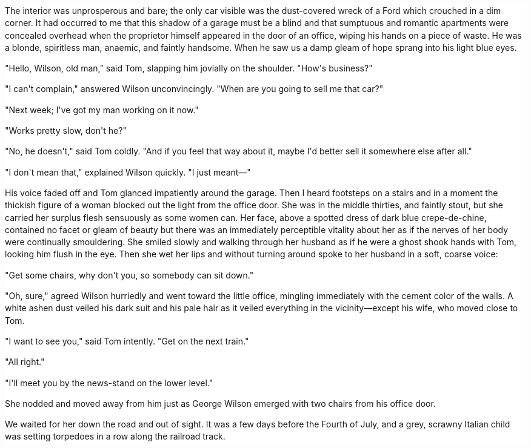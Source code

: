 The interior was unprosperous and bare; the only car visible was the
dust-covered wreck of a Ford which crouched in a dim corner. It had
occurred to me that this shadow of a garage must be a blind and that
sumptuous and romantic apartments were concealed overhead when the
proprietor himself appeared in the door of an office, wiping his hands
on a piece of waste. He was a blonde, spiritless man, anaemic, and
faintly handsome. When he saw us a damp gleam of hope sprang into his
light blue eyes.

"Hello, Wilson, old man," said Tom, slapping him jovially on the
shoulder. "How's business?"

"I can't complain," answered Wilson unconvincingly. "When are you
going to sell me that car?"

"Next week; I've got my man working on it now."

"Works pretty slow, don't he?"

"No, he doesn't," said Tom coldly. "And if you feel that way about
it, maybe I'd better sell it somewhere else after all."

"I don't mean that," explained Wilson quickly. "I just
meant—"

His voice faded off and Tom glanced impatiently around the garage.
Then I heard footsteps on a stairs and in a moment the thickish figure
of a woman blocked out the light from the office door. She was in the
middle thirties, and faintly stout, but she carried her surplus flesh
sensuously as some women can. Her face, above a spotted dress of dark
blue crepe-de-chine, contained no facet or gleam of beauty but there
was an immediately perceptible vitality about her as if the nerves of
her body were continually smouldering. She smiled slowly and walking
through her husband as if he were a ghost shook hands with Tom, looking
him flush in the eye. Then she wet her lips and without turning around
spoke to her husband in a soft, coarse voice:

"Get some chairs, why don't you, so somebody can sit down."

"Oh, sure," agreed Wilson hurriedly and went toward the little
office, mingling immediately with the cement color of the walls. A
white ashen dust veiled his dark suit and his pale hair as it veiled
everything in the vicinity—except his wife, who moved close to
Tom.

"I want to see you," said Tom intently. "Get on the next train."

"All right."

"I'll meet you by the news-stand on the lower level."

She nodded and moved away from him just as George Wilson emerged
with two chairs from his office door.

We waited for her down the road and out of sight. It was a few days
before the Fourth of July, and a grey, scrawny Italian child was
setting torpedoes in a row along the railroad track.
